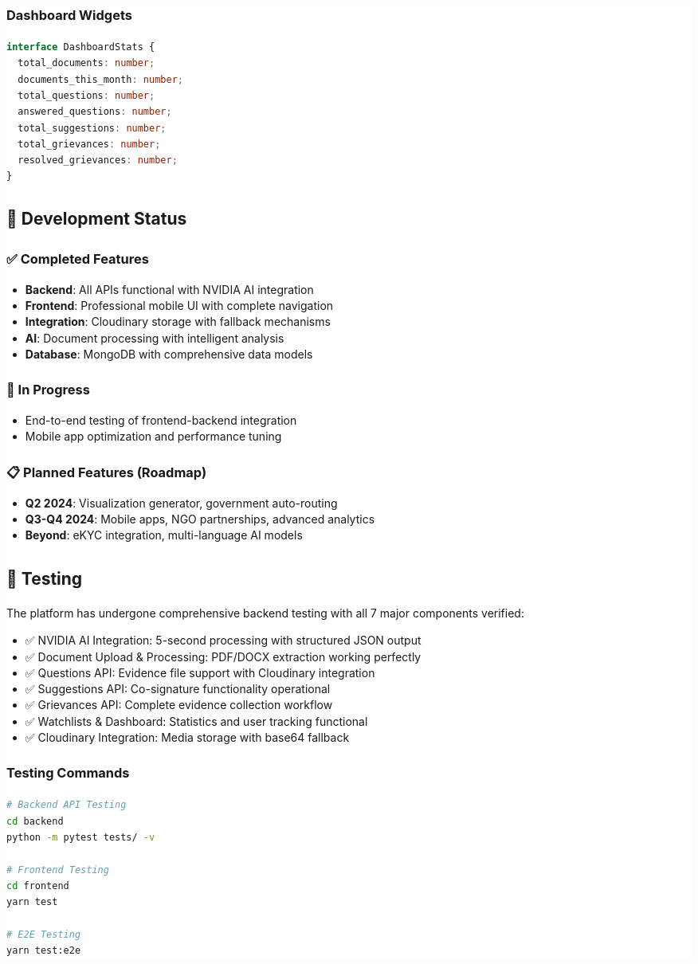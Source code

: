 ### Dashboard Widgets
```typescript path=null start=null
interface DashboardStats {
  total_documents: number;
  documents_this_month: number;
  total_questions: number;
  answered_questions: number;
  total_suggestions: number;
  total_grievances: number;
  resolved_grievances: number;
}
```

## 🚧 Development Status

### ✅ Completed Features
- **Backend**: All APIs functional with NVIDIA AI integration
- **Frontend**: Professional mobile UI with complete navigation
- **Integration**: Cloudinary storage with fallback mechanisms
- **AI**: Document processing with intelligent analysis
- **Database**: MongoDB with comprehensive data models

### 🔄 In Progress
- End-to-end testing of frontend-backend integration
- Mobile app optimization and performance tuning

### 📋 Planned Features (Roadmap)
- **Q2 2024**: Visualization generator, government auto-routing
- **Q3-Q4 2024**: Mobile apps, NGO partnerships, advanced analytics
- **Beyond**: eKYC integration, multi-language AI models

## 🧪 Testing

The platform has undergone comprehensive backend testing with all 7 major components verified:
- ✅ NVIDIA AI Integration: 5-second processing with structured JSON output
- ✅ Document Upload & Processing: PDF/DOCX extraction working perfectly
- ✅ Questions API: Evidence file support with Cloudinary integration
- ✅ Suggestions API: Co-signature functionality operational  
- ✅ Grievances API: Complete evidence collection workflow
- ✅ Watchlists & Dashboard: Statistics and user tracking functional
- ✅ Cloudinary Integration: Media storage with base64 fallback

### Testing Commands
```bash
# Backend API Testing
cd backend
python -m pytest tests/ -v

# Frontend Testing
cd frontend
yarn test

# E2E Testing
yarn test:e2e
```
